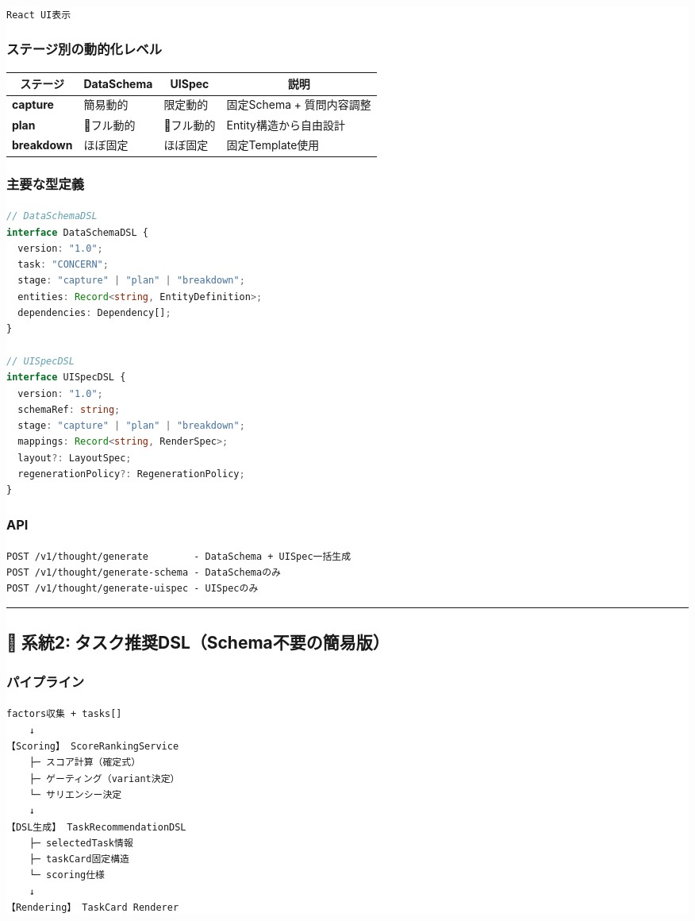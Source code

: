 ```
React UI表示
```

### ステージ別の動的化レベル

| ステージ | DataSchema | UISpec | 説明 |
|---------|-----------|--------|------|
| **capture** | 簡易動的 | 限定動的 | 固定Schema + 質問内容調整 |
| **plan** | 🌟フル動的 | 🌟フル動的 | Entity構造から自由設計 |
| **breakdown** | ほぼ固定 | ほぼ固定 | 固定Template使用 |

### 主要な型定義

```typescript
// DataSchemaDSL
interface DataSchemaDSL {
  version: "1.0";
  task: "CONCERN";
  stage: "capture" | "plan" | "breakdown";
  entities: Record<string, EntityDefinition>;
  dependencies: Dependency[];
}

// UISpecDSL
interface UISpecDSL {
  version: "1.0";
  schemaRef: string;
  stage: "capture" | "plan" | "breakdown";
  mappings: Record<string, RenderSpec>;
  layout?: LayoutSpec;
  regenerationPolicy?: RegenerationPolicy;
}
```

### API

```
POST /v1/thought/generate        - DataSchema + UISpec一括生成
POST /v1/thought/generate-schema - DataSchemaのみ
POST /v1/thought/generate-uispec - UISpecのみ
```

---

## 🎯 系統2: タスク推奨DSL（Schema不要の簡易版）

### パイプライン

```
factors収集 + tasks[]
    ↓
【Scoring】 ScoreRankingService
    ├─ スコア計算（確定式）
    ├─ ゲーティング（variant決定）
    └─ サリエンシー決定
    ↓
【DSL生成】 TaskRecommendationDSL
    ├─ selectedTask情報
    ├─ taskCard固定構造
    └─ scoring仕様
    ↓
【Rendering】 TaskCard Renderer
```